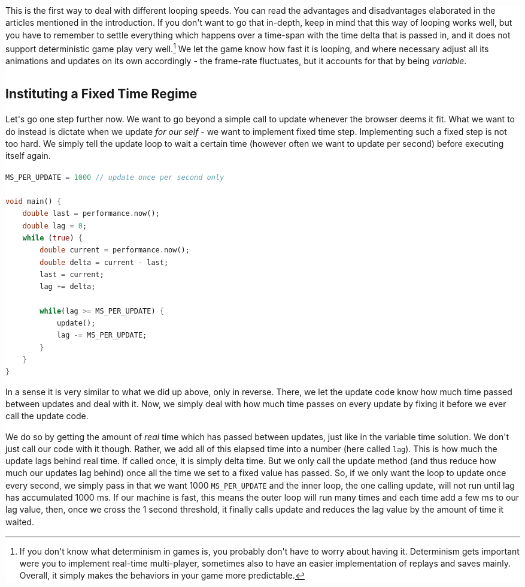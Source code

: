 This is the first way to deal with different looping speeds. You can read the
advantages and disadvantages elaborated in the articles mentioned in the
introduction. If you don't want to go that in-depth, keep in mind that this way
of looping works well, but you have to remember to settle everything which
happens over a time-span with the time delta that is passed in, and it does not
support deterministic game play very well.[^5] We let the game know how fast it
is looping, and where necessary adjust all its animations and updates on its own
accordingly - the frame-rate fluctuates, but it accounts for that by being
_variable_.

## Instituting a Fixed Time Regime

Let's go one step further now. We want to go beyond a simple call to update
whenever the browser deems it fit. What we want to do instead is dictate when we
update _for our self_ - we want to implement fixed time step. Implementing such
a fixed step is not too hard. We simply tell the update loop to wait a certain
time (however often we want to update per second) before executing itself again.

```dart
MS_PER_UPDATE = 1000 // update once per second only

void main() {
    double last = performance.now();
    double lag = 0;
    while (true) {
        double current = performance.now();
        double delta = current - last;
        last = current;
        lag += delta;

        while(lag >= MS_PER_UPDATE) {
            update();
            lag -= MS_PER_UPDATE;
        }
    }
}
```

In a sense it is very similar to what we did up above, only in reverse. There,
we let the update code know how much time passed between updates and deal with
it. Now, we simply deal with how much time passes on every update by fixing it
before we ever call the update code.

We do so by getting the amount of _real_ time which has passed between updates,
just like in the variable time solution. We don't just call our code with it
though. Rather, we add all of this elapsed time into a number (here called
`lag`). This is how much the update lags behind real time. If called once, it is
simply delta time. But we only call the update method (and thus reduce how much
our updates lag behind) once all the time we set to a fixed value has passed.
So, if we only want the loop to update once every second, we simply pass in that
we want 1000 `MS_PER_UPDATE` and the inner loop, the one calling update, will
not run until lag has accumulated 1000 ms. If our machine is fast, this means
the outer loop will run many times and each time add a few ms to our lag value,
then, once we cross the 1 second threshold, it finally calls update and reduces
the lag value by the amount of time it waited.


[^1]: Well, mostly anything. Usually, the operating system your program will run on will also have a say in the matter of how much can be blocked. It is difficult to convince the Linux shell and kernel to give full attention to your program alone and not poll updates from your input devices, for example.
[^2]: Note that the code for this loop does not use the preferred dart-idiomatic way for `animationFrame`s. As we will see later, the preferred method is doing it through dart `Futures`. But the idea in this example is to keep this loop as simple as possible to grok the concept of the loop, not necessarily the dart-specific implementation.
[^3]: Note that whereas this time stamp used to be accurate in the realm of microseconds, ever since the [Spectre](https://spectreattack.com) vulnerabilities were spreading at the beginning of 2018, the time-resolution is a bit worse. The mozilla developer page says it is rounded to roughly 2ms by Firefox. I do not know how much Chrome rounds its results. This _will_ have an impact on the accuracy of simulations, though in the context of an update loop such as this it should still be negligible.
[^4]: The number is not really arbitrary, but started from 0 when either the web worker is started, the last page is closed or the page is navigated to and then ticking up at a constant rate. This really does not matter for purposes of frame-rate, however.
[^5]: If you don't know what determinism in games is, you probably don't have to worry about having it. Determinism gets important were you to implement real-time multi-player, sometimes also to have an easier implementation of replays and saves mainly. Overall, it simply makes the behaviors in your game more predictable.
[^6]: You might attempt to double the values that would be created by one update step to catch up. But essentially then you are creating some form of variable update stepping again - which might work, if your game is constructed for it and you absolutely need it.
[^7]: You can see the supported browsers [here](https://caniuse.com/#feat=requestanimationframe). Some of the benefits are that the animation frame rate will be roughly targeting 60fps, whatever the device it is running on supports, as well as usually not updating when the containing tab is not in the foreground anymore.
[^8]: In the examples throughout this page, we do _not_ make use of Futures, instead calling `id = window.requestAnimationFrame(ourCallback)` since this method returns a unique id we can use to en stop the loop. This helps for our specific case where we have multiple example loops on one page and we want to switch between them. Generally it is recommended by the dart team to use the Future returned by `animationFrame` instead. Read more in the APIs [here](https://api.dartlang.org/dev/2.0.0-dev.69.0/dart-html/Window/animationFrame.html).
[^9]: Which is what you would otherwise have to do, depending on the refresh rate of your monitor.
[^slowmo]: This is how you could, for example, create slow-motion or speed up time in your game. But to do so you would also have to strictly obey the separation of updates and rendering, into gic and display. Otherwise some things would run faster while others would not.